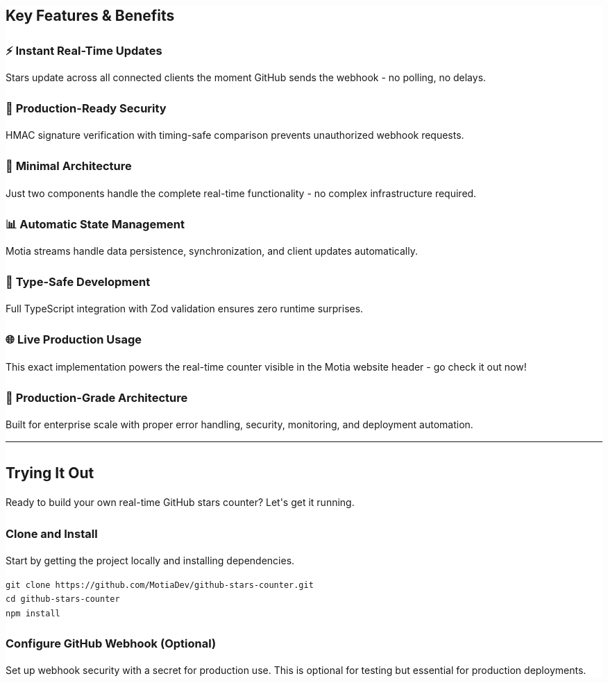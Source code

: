 
## Key Features & Benefits

### ⚡ **Instant Real-Time Updates**
Stars update across all connected clients the moment GitHub sends the webhook - no polling, no delays.

### 🔐 **Production-Ready Security**  
HMAC signature verification with timing-safe comparison prevents unauthorized webhook requests.

### 🧩 **Minimal Architecture**
Just two components handle the complete real-time functionality - no complex infrastructure required.

### 📊 **Automatic State Management**
Motia streams handle data persistence, synchronization, and client updates automatically.

### 🎯 **Type-Safe Development**
Full TypeScript integration with Zod validation ensures zero runtime surprises.

### 🌐 **Live Production Usage**
This exact implementation powers the real-time counter visible in the Motia website header - go check it out now!

### 🚀 **Production-Grade Architecture**
Built for enterprise scale with proper error handling, security, monitoring, and deployment automation.

---

## Trying It Out

Ready to build your own real-time GitHub stars counter? Let's get it running.

<Steps>

### Clone and Install

Start by getting the project locally and installing dependencies.

```shell
git clone https://github.com/MotiaDev/github-stars-counter.git
cd github-stars-counter
npm install
```

### Configure GitHub Webhook (Optional)

Set up webhook security with a secret for production use. This is optional for testing but essential for production deployments.
